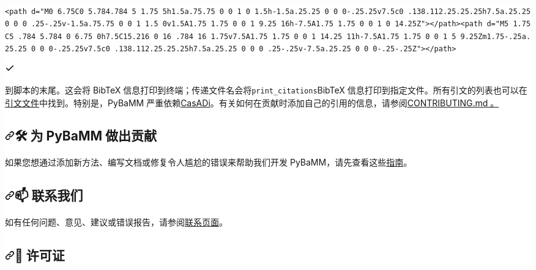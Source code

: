     <path d="M0 6.75C0 5.784.784 5 1.75 5h1.5a.75.75 0 0 1 0 1.5h-1.5a.25.25 0 0 0-.25.25v7.5c0 .138.112.25.25.25h7.5a.25.25 0 0 0 .25-.25v-1.5a.75.75 0 0 1 1.5 0v1.5A1.75 1.75 0 0 1 9.25 16h-7.5A1.75 1.75 0 0 1 0 14.25Z"></path><path d="M5 1.75C5 .784 5.784 0 6.75 0h7.5C15.216 0 16 .784 16 1.75v7.5A1.75 1.75 0 0 1 14.25 11h-7.5A1.75 1.75 0 0 1 5 9.25Zm1.75-.25a.25.25 0 0 0-.25.25v7.5c0 .138.112.25.25.25h7.5a.25.25 0 0 0 .25-.25v-7.5a.25.25 0 0 0-.25-.25Z"></path>
</svg>
      <svg aria-hidden="true" height="16" viewBox="0 0 16 16" version="1.1" width="16" data-view-component="true" class="octicon octicon-check js-clipboard-check-icon color-fg-success d-none">
    <path d="M13.78 4.22a.75.75 0 0 1 0 1.06l-7.25 7.25a.75.75 0 0 1-1.06 0L2.22 9.28a.751.751 0 0 1 .018-1.042.751.751 0 0 1 1.042-.018L6 10.94l6.72-6.72a.75.75 0 0 1 1.06 0Z"></path>
</svg>
    </clipboard-copy>
  </div></div>
<p dir="auto"><font style="vertical-align: inherit;"><font style="vertical-align: inherit;">到脚本的末尾。这会将 BibTeX 信息打印到终端；传递文件名会将</font></font><code>print_citations</code><font style="vertical-align: inherit;"><font style="vertical-align: inherit;">BibTeX 信息打印到指定文件。所有引文的列表也可以在</font></font><a href="https://github.com/pybamm-team/PyBaMM/blob/develop/pybamm/CITATIONS.bib"><font style="vertical-align: inherit;"><font style="vertical-align: inherit;">引文文件</font></font></a><font style="vertical-align: inherit;"><font style="vertical-align: inherit;">中找到。特别是，PyBaMM 严重依赖</font></font><a href="https://web.casadi.org/publications/" rel="nofollow"><font style="vertical-align: inherit;"><font style="vertical-align: inherit;">CasADi</font></font></a><font style="vertical-align: inherit;"><font style="vertical-align: inherit;">。</font><font style="vertical-align: inherit;">有关如何在贡献时添加自己的引用的信息，</font><font style="vertical-align: inherit;">请参阅</font></font><a href="https://github.com/pybamm-team/PyBaMM/blob/develop/CONTRIBUTING.md#citations"><font style="vertical-align: inherit;"><font style="vertical-align: inherit;">CONTRIBUTING.md 。</font></font></a><font style="vertical-align: inherit;"></font></p>
<h2 tabindex="-1" dir="auto"><a id="user-content-️-contributing-to-pybamm" class="anchor" aria-hidden="true" tabindex="-1" href="#️-contributing-to-pybamm"><svg class="octicon octicon-link" viewBox="0 0 16 16" version="1.1" width="16" height="16" aria-hidden="true"><path d="m7.775 3.275 1.25-1.25a3.5 3.5 0 1 1 4.95 4.95l-2.5 2.5a3.5 3.5 0 0 1-4.95 0 .751.751 0 0 1 .018-1.042.751.751 0 0 1 1.042-.018 1.998 1.998 0 0 0 2.83 0l2.5-2.5a2.002 2.002 0 0 0-2.83-2.83l-1.25 1.25a.751.751 0 0 1-1.042-.018.751.751 0 0 1-.018-1.042Zm-4.69 9.64a1.998 1.998 0 0 0 2.83 0l1.25-1.25a.751.751 0 0 1 1.042.018.751.751 0 0 1 .018 1.042l-1.25 1.25a3.5 3.5 0 1 1-4.95-4.95l2.5-2.5a3.5 3.5 0 0 1 4.95 0 .751.751 0 0 1-.018 1.042.751.751 0 0 1-1.042.018 1.998 1.998 0 0 0-2.83 0l-2.5 2.5a1.998 1.998 0 0 0 0 2.83Z"></path></svg></a><font style="vertical-align: inherit;"><font style="vertical-align: inherit;">🛠️ 为 PyBaMM 做出贡献</font></font></h2>
<p dir="auto"><font style="vertical-align: inherit;"><font style="vertical-align: inherit;">如果您想通过添加新方法、编写文档或修复令人尴尬的错误来帮助我们开发 PyBaMM，请先查看这些</font></font><a href="https://github.com/pybamm-team/PyBaMM/blob/develop/CONTRIBUTING.md"><font style="vertical-align: inherit;"><font style="vertical-align: inherit;">指南</font></font></a><font style="vertical-align: inherit;"><font style="vertical-align: inherit;">。</font></font></p>
<h2 tabindex="-1" dir="auto"><a id="user-content--get-in-touch" class="anchor" aria-hidden="true" tabindex="-1" href="#-get-in-touch"><svg class="octicon octicon-link" viewBox="0 0 16 16" version="1.1" width="16" height="16" aria-hidden="true"><path d="m7.775 3.275 1.25-1.25a3.5 3.5 0 1 1 4.95 4.95l-2.5 2.5a3.5 3.5 0 0 1-4.95 0 .751.751 0 0 1 .018-1.042.751.751 0 0 1 1.042-.018 1.998 1.998 0 0 0 2.83 0l2.5-2.5a2.002 2.002 0 0 0-2.83-2.83l-1.25 1.25a.751.751 0 0 1-1.042-.018.751.751 0 0 1-.018-1.042Zm-4.69 9.64a1.998 1.998 0 0 0 2.83 0l1.25-1.25a.751.751 0 0 1 1.042.018.751.751 0 0 1 .018 1.042l-1.25 1.25a3.5 3.5 0 1 1-4.95-4.95l2.5-2.5a3.5 3.5 0 0 1 4.95 0 .751.751 0 0 1-.018 1.042.751.751 0 0 1-1.042.018 1.998 1.998 0 0 0-2.83 0l-2.5 2.5a1.998 1.998 0 0 0 0 2.83Z"></path></svg></a><font style="vertical-align: inherit;"><font style="vertical-align: inherit;">📫 联系我们</font></font></h2>
<p dir="auto"><font style="vertical-align: inherit;"><font style="vertical-align: inherit;">如有任何问题、意见、建议或错误报告，请参阅</font></font><a href="https://www.pybamm.org/contact" rel="nofollow"><font style="vertical-align: inherit;"><font style="vertical-align: inherit;">联系页面</font></font></a><font style="vertical-align: inherit;"><font style="vertical-align: inherit;">。</font></font></p>
<h2 tabindex="-1" dir="auto"><a id="user-content--license" class="anchor" aria-hidden="true" tabindex="-1" href="#-license"><svg class="octicon octicon-link" viewBox="0 0 16 16" version="1.1" width="16" height="16" aria-hidden="true"><path d="m7.775 3.275 1.25-1.25a3.5 3.5 0 1 1 4.95 4.95l-2.5 2.5a3.5 3.5 0 0 1-4.95 0 .751.751 0 0 1 .018-1.042.751.751 0 0 1 1.042-.018 1.998 1.998 0 0 0 2.83 0l2.5-2.5a2.002 2.002 0 0 0-2.83-2.83l-1.25 1.25a.751.751 0 0 1-1.042-.018.751.751 0 0 1-.018-1.042Zm-4.69 9.64a1.998 1.998 0 0 0 2.83 0l1.25-1.25a.751.751 0 0 1 1.042.018.751.751 0 0 1 .018 1.042l-1.25 1.25a3.5 3.5 0 1 1-4.95-4.95l2.5-2.5a3.5 3.5 0 0 1 4.95 0 .751.751 0 0 1-.018 1.042.751.751 0 0 1-1.042.018 1.998 1.998 0 0 0-2.83 0l-2.5 2.5a1.998 1.998 0 0 0 0 2.83Z"></path></svg></a><font style="vertical-align: inherit;"><font style="vertical-align: inherit;">📃 许可证</font></font></h2>